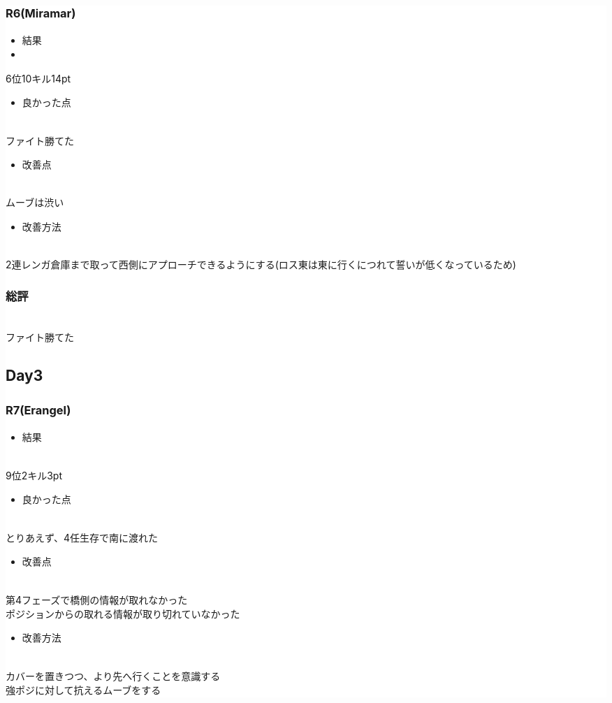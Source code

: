 ### R6(Miramar)
- 結果
- <br>
6位10キル14pt

- 良かった点
<br>
ファイト勝てた

- 改善点
<br>
ムーブは渋い

- 改善方法
<br>
2連レンガ倉庫まで取って西側にアプローチできるようにする(ロス東は東に行くにつれて誓いが低くなっているため)

### 総評
<br>
ファイト勝てた

## Day3
### R7(Erangel)
- 結果
<br>
9位2キル3pt

- 良かった点
<br>
とりあえず、4任生存で南に渡れた

- 改善点
<br>
第4フェーズで橋側の情報が取れなかった
<br>
ポジションからの取れる情報が取り切れていなかった

- 改善方法
<br>
カバーを置きつつ、より先へ行くことを意識する
<br>
強ポジに対して抗えるムーブをする
<br>
